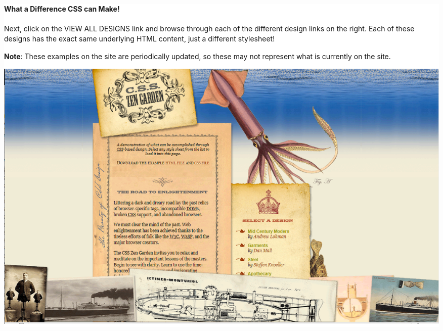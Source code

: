 #### What a Difference CSS can Make!

Next, click on the VIEW ALL DESIGNS link and browse through each of the different design links on the right. Each of these designs has the exact same underlying HTML content, just a different stylesheet!

**Note**: These examples on the site are periodically updated, so these may not represent what is currently on the site.

![](../.gitbook/assets/image%20%2852%29.png)

